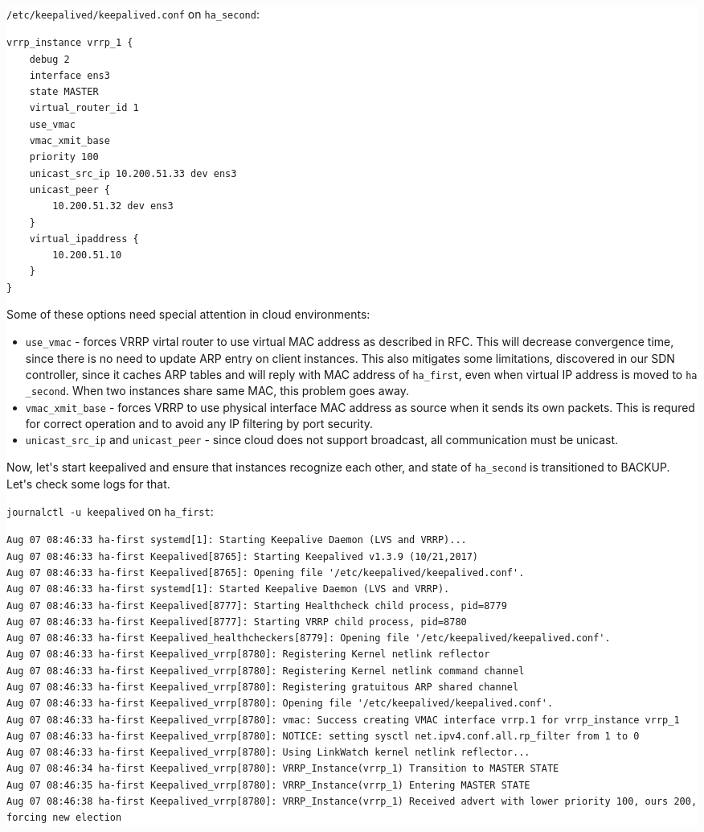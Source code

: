 
`/etc/keepalived/keepalived.conf` on `ha_second`:

```shell
vrrp_instance vrrp_1 {
    debug 2
    interface ens3
    state MASTER
    virtual_router_id 1
    use_vmac
    vmac_xmit_base
    priority 100
    unicast_src_ip 10.200.51.33 dev ens3
    unicast_peer {
        10.200.51.32 dev ens3
    }
    virtual_ipaddress {
        10.200.51.10
    }
}
```

Some of these options need special attention in cloud environments:

* `use_vmac` - forces VRRP virtal router to use virtual MAC address as described in RFC. This will decrease convergence time, since there is no need to update ARP entry on client instances. This also mitigates some limitations, discovered in our SDN controller, since it caches ARP tables and will reply with MAC address of `ha_first`, even when virtual IP address is moved to `ha_second`. When two instances share same MAC, this problem goes away.
* `vmac_xmit_base` - forces VRRP to use physical interface MAC address as source when it sends its own packets. This is requred for correct operation and to avoid any IP filtering by port security.
* `unicast_src_ip` and `unicast_peer` - since cloud does not support broadcast, all communication must be unicast.

Now, let's start keepalived and ensure that instances recognize each other, and state of `ha_second` is transitioned to
BACKUP. Let's check some logs for that.

`journalctl -u keepalived` on `ha_first`:

```shell
Aug 07 08:46:33 ha-first systemd[1]: Starting Keepalive Daemon (LVS and VRRP)...
Aug 07 08:46:33 ha-first Keepalived[8765]: Starting Keepalived v1.3.9 (10/21,2017)
Aug 07 08:46:33 ha-first Keepalived[8765]: Opening file '/etc/keepalived/keepalived.conf'.
Aug 07 08:46:33 ha-first systemd[1]: Started Keepalive Daemon (LVS and VRRP).
Aug 07 08:46:33 ha-first Keepalived[8777]: Starting Healthcheck child process, pid=8779
Aug 07 08:46:33 ha-first Keepalived[8777]: Starting VRRP child process, pid=8780
Aug 07 08:46:33 ha-first Keepalived_healthcheckers[8779]: Opening file '/etc/keepalived/keepalived.conf'.
Aug 07 08:46:33 ha-first Keepalived_vrrp[8780]: Registering Kernel netlink reflector
Aug 07 08:46:33 ha-first Keepalived_vrrp[8780]: Registering Kernel netlink command channel
Aug 07 08:46:33 ha-first Keepalived_vrrp[8780]: Registering gratuitous ARP shared channel
Aug 07 08:46:33 ha-first Keepalived_vrrp[8780]: Opening file '/etc/keepalived/keepalived.conf'.
Aug 07 08:46:33 ha-first Keepalived_vrrp[8780]: vmac: Success creating VMAC interface vrrp.1 for vrrp_instance vrrp_1
Aug 07 08:46:33 ha-first Keepalived_vrrp[8780]: NOTICE: setting sysctl net.ipv4.conf.all.rp_filter from 1 to 0
Aug 07 08:46:33 ha-first Keepalived_vrrp[8780]: Using LinkWatch kernel netlink reflector...
Aug 07 08:46:34 ha-first Keepalived_vrrp[8780]: VRRP_Instance(vrrp_1) Transition to MASTER STATE
Aug 07 08:46:35 ha-first Keepalived_vrrp[8780]: VRRP_Instance(vrrp_1) Entering MASTER STATE
Aug 07 08:46:38 ha-first Keepalived_vrrp[8780]: VRRP_Instance(vrrp_1) Received advert with lower priority 100, ours 200, forcing new election
```
